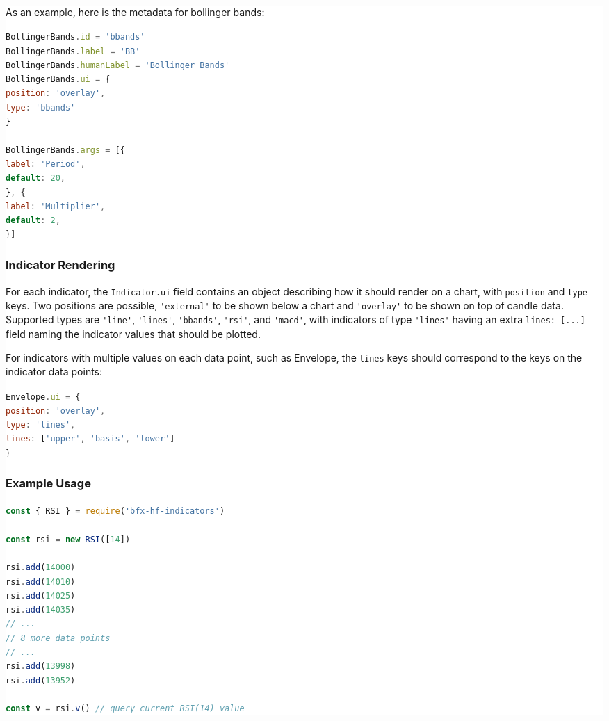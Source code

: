 As an example, here is the metadata for bollinger bands:
```js
BollingerBands.id = 'bbands'
BollingerBands.label = 'BB'
BollingerBands.humanLabel = 'Bollinger Bands'
BollingerBands.ui = {
position: 'overlay',
type: 'bbands'
}

BollingerBands.args = [{
label: 'Period',
default: 20,
}, {
label: 'Multiplier',
default: 2,
}]
```

### Indicator Rendering

For each indicator, the `Indicator.ui` field contains an object describing how it should render on a chart, with `position` and `type` keys. Two positions are possible, `'external'` to be shown below a chart and `'overlay'` to be shown on top of candle data. Supported types are `'line'`, `'lines'`, `'bbands'`, `'rsi'`, and `'macd'`, with indicators of type `'lines'` having an extra `lines: [...]` field naming the indicator values that should be plotted.

For indicators with multiple values on each data point, such as Envelope, the `lines` keys should correspond to the keys on the indicator data points:

```js
Envelope.ui = {
position: 'overlay',
type: 'lines',
lines: ['upper', 'basis', 'lower']
}
```

### Example Usage

```js
const { RSI } = require('bfx-hf-indicators')

const rsi = new RSI([14])

rsi.add(14000)
rsi.add(14010)
rsi.add(14025)
rsi.add(14035)
// ...
// 8 more data points
// ...
rsi.add(13998)
rsi.add(13952)

const v = rsi.v() // query current RSI(14) value
```
